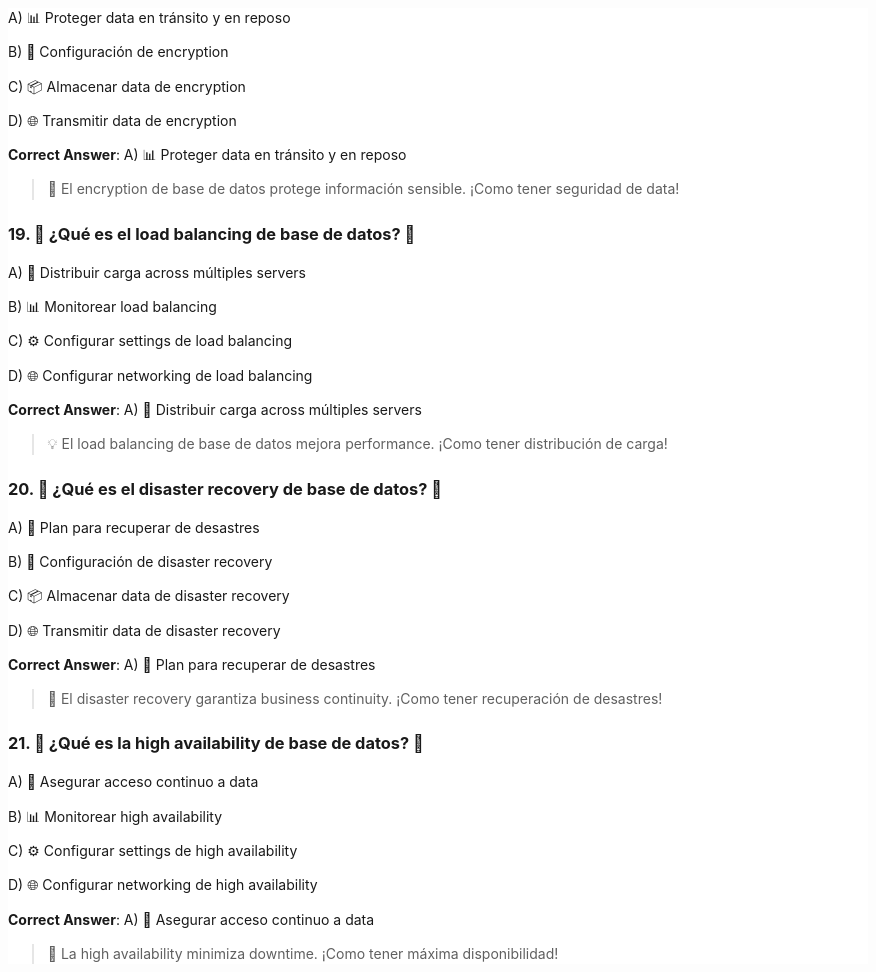 A) 📊 Proteger data en tránsito y en reposo

B) 🔧 Configuración de encryption

C) 📦 Almacenar data de encryption

D) 🌐 Transmitir data de encryption

**Correct Answer**: A) 📊 Proteger data en tránsito y en reposo

> 🎯 El encryption de base de datos protege información sensible. ¡Como tener seguridad de data!

### 19. 🔧 ¿Qué es el load balancing de base de datos? 🔴

A) 🔧 Distribuir carga across múltiples servers

B) 📊 Monitorear load balancing

C) ⚙️ Configurar settings de load balancing

D) 🌐 Configurar networking de load balancing

**Correct Answer**: A) 🔧 Distribuir carga across múltiples servers

> 💡 El load balancing de base de datos mejora performance. ¡Como tener distribución de carga!

### 20. 📝 ¿Qué es el disaster recovery de base de datos? 🔴

A) 📝 Plan para recuperar de desastres

B) 🔧 Configuración de disaster recovery

C) 📦 Almacenar data de disaster recovery

D) 🌐 Transmitir data de disaster recovery

**Correct Answer**: A) 📝 Plan para recuperar de desastres

> 📘 El disaster recovery garantiza business continuity. ¡Como tener recuperación de desastres!

### 21. 🔄 ¿Qué es la high availability de base de datos? 🔴

A) 🔄 Asegurar acceso continuo a data

B) 📊 Monitorear high availability

C) ⚙️ Configurar settings de high availability

D) 🌐 Configurar networking de high availability

**Correct Answer**: A) 🔄 Asegurar acceso continuo a data

> 🎯 La high availability minimiza downtime. ¡Como tener máxima disponibilidad!